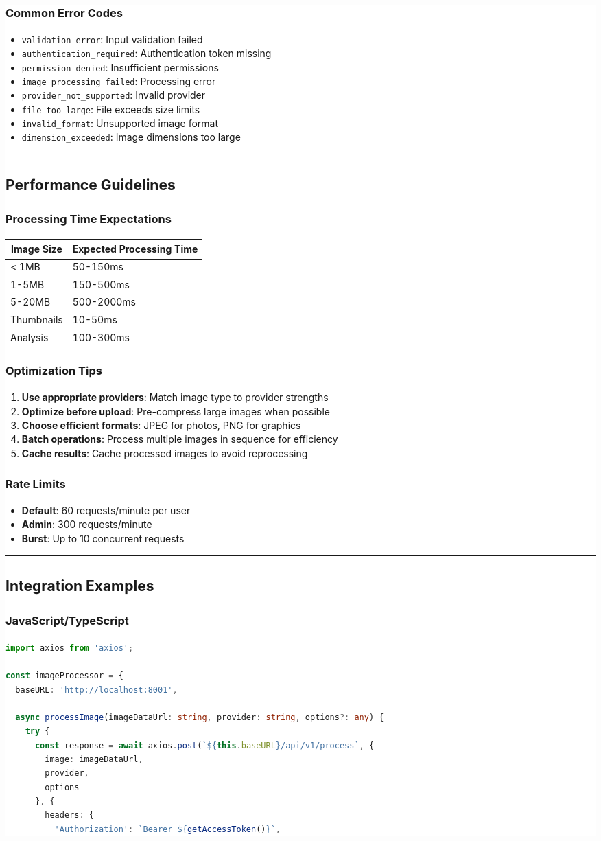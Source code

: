 ### Common Error Codes

- `validation_error`: Input validation failed
- `authentication_required`: Authentication token missing
- `permission_denied`: Insufficient permissions
- `image_processing_failed`: Processing error
- `provider_not_supported`: Invalid provider
- `file_too_large`: File exceeds size limits
- `invalid_format`: Unsupported image format
- `dimension_exceeded`: Image dimensions too large

---

## Performance Guidelines

### Processing Time Expectations

| Image Size | Expected Processing Time |
|------------|-------------------------|
| < 1MB | 50-150ms |
| 1-5MB | 150-500ms |
| 5-20MB | 500-2000ms |
| Thumbnails | 10-50ms |
| Analysis | 100-300ms |

### Optimization Tips

1. **Use appropriate providers**: Match image type to provider strengths
2. **Optimize before upload**: Pre-compress large images when possible
3. **Choose efficient formats**: JPEG for photos, PNG for graphics
4. **Batch operations**: Process multiple images in sequence for efficiency
5. **Cache results**: Cache processed images to avoid reprocessing

### Rate Limits

- **Default**: 60 requests/minute per user
- **Admin**: 300 requests/minute
- **Burst**: Up to 10 concurrent requests

---

## Integration Examples

### JavaScript/TypeScript

```typescript
import axios from 'axios';

const imageProcessor = {
  baseURL: 'http://localhost:8001',
  
  async processImage(imageDataUrl: string, provider: string, options?: any) {
    try {
      const response = await axios.post(`${this.baseURL}/api/v1/process`, {
        image: imageDataUrl,
        provider,
        options
      }, {
        headers: {
          'Authorization': `Bearer ${getAccessToken()}`,
```